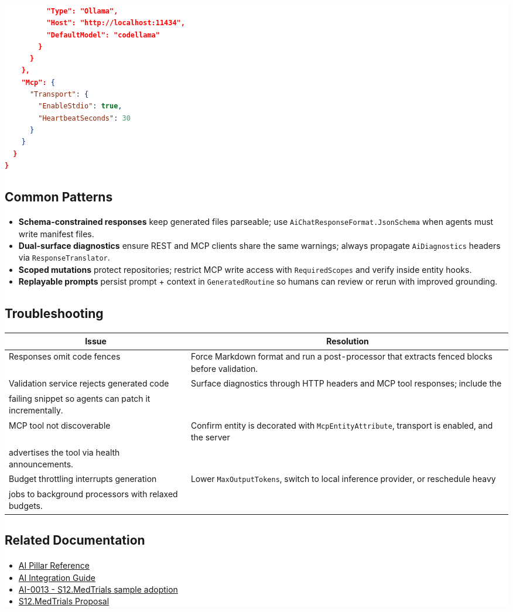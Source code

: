 ```json
          "Type": "Ollama",
          "Host": "http://localhost:11434",
          "DefaultModel": "codellama"
        }
      }
    },
    "Mcp": {
      "Transport": {
        "EnableStdio": true,
        "HeartbeatSeconds": 30
      }
    }
  }
}
```

## Common Patterns

- **Schema-constrained responses** keep generated files parseable; use `AiChatResponseFormat.JsonSchema` when agents must write
  manifest files.
- **Dual-surface diagnostics** ensure REST and MCP clients share the same warnings; always propagate `AiDiagnostics` headers via
  `ResponseTranslator`.
- **Scoped mutations** protect repositories; restrict MCP write access with `RequiredScopes` and verify inside entity hooks.
- **Replayable prompts** persist prompt + context in `GeneratedRoutine` so humans can review or rerun with improved grounding.

## Troubleshooting

| Issue | Resolution |
| --- | --- |
| Responses omit code fences | Force Markdown format and run a post-processor that extracts fenced blocks before validation. |
| Validation service rejects generated code | Surface diagnostics through HTTP headers and MCP tool responses; include the
failing snippet so agents can patch it incrementally. |
| MCP tool not discoverable | Confirm entity is decorated with `McpEntityAttribute`, transport is enabled, and the server
advertises the tool via health announcements. |
| Budget throttling interrupts generation | Lower `MaxOutputTokens`, switch to local inference provider, or reschedule heavy
jobs to background processors with relaxed budgets. |

## Related Documentation

- [AI Pillar Reference](index.md)
- [AI Integration Guide](../../guides/ai-integration.md)
- [AI-0013 - S12.MedTrials sample adoption](../../decisions/AI-0013-s12-medtrials-sample.md)
- [S12.MedTrials Proposal](../../proposals/s12-medtrials-sample-proposal.md)
